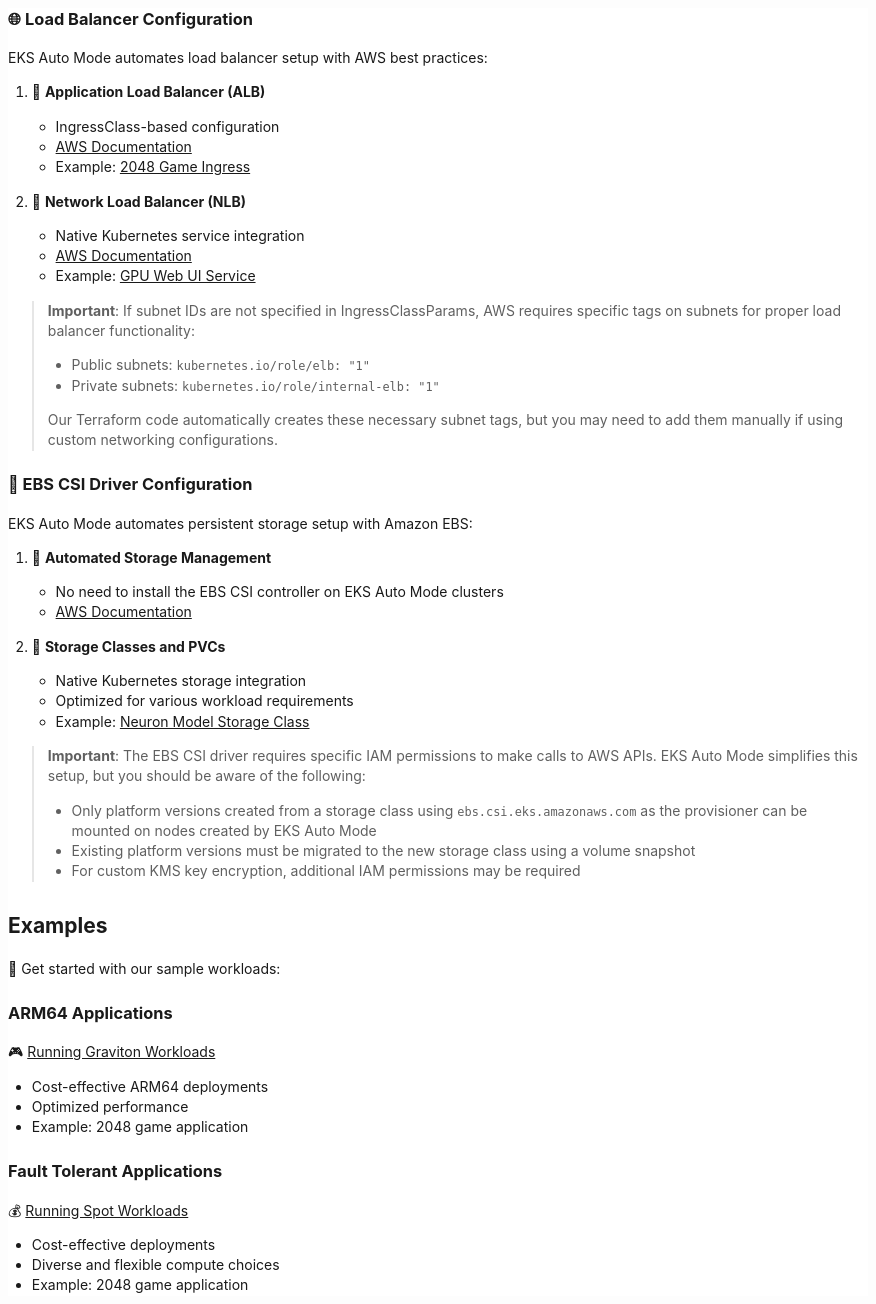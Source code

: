 ### 🌐 Load Balancer Configuration
EKS Auto Mode automates load balancer setup with AWS best practices:

1. 🔹 **Application Load Balancer (ALB)**
   - IngressClass-based configuration
   - [AWS Documentation](https://docs.aws.amazon.com/eks/latest/userguide/auto-configure-alb.html)
   - Example: [2048 Game Ingress](/examples/graviton/2048-ingress.yaml)

2. 🔸 **Network Load Balancer (NLB)**
   - Native Kubernetes service integration
   - [AWS Documentation](https://docs.aws.amazon.com/eks/latest/userguide/auto-configure-nlb.html)
   - Example: [GPU Web UI Service](/examples/gpu/lb-service.yaml)

> **Important**: If subnet IDs are not specified in IngressClassParams, AWS requires specific tags on subnets for proper load balancer functionality:
> - Public subnets: `kubernetes.io/role/elb: "1"`
> - Private subnets: `kubernetes.io/role/internal-elb: "1"`
> 
> Our Terraform code automatically creates these necessary subnet tags, but you may need to add them manually if using custom networking configurations.

### 💾 EBS CSI Driver Configuration
EKS Auto Mode automates persistent storage setup with Amazon EBS:

1. 🔹 **Automated Storage Management**
   - No need to install the EBS CSI controller on EKS Auto Mode clusters
   - [AWS Documentation](https://docs.aws.amazon.com/eks/latest/userguide/ebs-csi.html)

2. 🔸 **Storage Classes and PVCs**
   - Native Kubernetes storage integration
   - Optimized for various workload requirements
   - Example: [Neuron Model Storage Class](/examples/neuron/pvc.yaml)

> **Important**: The EBS CSI driver requires specific IAM permissions to make calls to AWS APIs. EKS Auto Mode simplifies this setup, but you should be aware of the following:
> - Only platform versions created from a storage class using `ebs.csi.eks.amazonaws.com` as the provisioner can be mounted on nodes created by EKS Auto Mode
> - Existing platform versions must be migrated to the new storage class using a volume snapshot
> - For custom KMS key encryption, additional IAM permissions may be required

## Examples

🚀 Get started with our sample workloads:

### ARM64 Applications
🎮 [Running Graviton Workloads](examples/graviton/)
- Cost-effective ARM64 deployments
- Optimized performance
- Example: 2048 game application

### Fault Tolerant Applications
💰 [Running Spot Workloads](examples/spot/)
- Cost-effective deployments
- Diverse and flexible compute choices
- Example: 2048 game application
